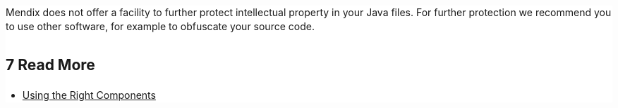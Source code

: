 Mendix does not offer a facility to further protect intellectual property in your Java files. For further protection we recommend you to use other software, for example to obfuscate your source code.

## 7 Read More

* [Using the Right Components](https://academy.mendix.com/link/modules/510/lectures/4050/2.1-Using-the-Right-Components)
